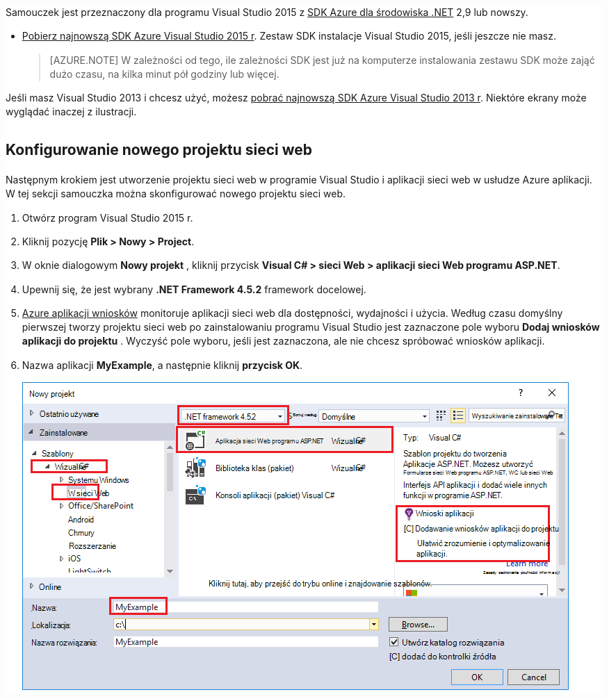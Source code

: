 Samouczek jest przeznaczony dla programu Visual Studio 2015 z [SDK Azure dla środowiska .NET](../dotnet-sdk.md) 2,9 lub nowszy. 

* [Pobierz najnowszą SDK Azure Visual Studio 2015 r](http://go.microsoft.com/fwlink/?linkid=518003). Zestaw SDK instalacje Visual Studio 2015, jeśli jeszcze nie masz.

    >[AZURE.NOTE] W zależności od tego, ile zależności SDK jest już na komputerze instalowania zestawu SDK może zająć dużo czasu, na kilka minut pół godziny lub więcej.

Jeśli masz Visual Studio 2013 i chcesz użyć, możesz [pobrać najnowszą SDK Azure Visual Studio 2013 r](http://go.microsoft.com/fwlink/?LinkID=324322). Niektóre ekrany może wyglądać inaczej z ilustracji.

## <a name="configure-a-new-web-project"></a>Konfigurowanie nowego projektu sieci web

Następnym krokiem jest utworzenie projektu sieci web w programie Visual Studio i aplikacji sieci web w usłudze Azure aplikacji. W tej sekcji samouczka można skonfigurować nowego projektu sieci web. 

1. Otwórz program Visual Studio 2015 r.

2. Kliknij pozycję **Plik > Nowy > Project**.

3. W oknie dialogowym **Nowy projekt** , kliknij przycisk **Visual C# > sieci Web > aplikacji sieci Web programu ASP.NET**.

3. Upewnij się, że jest wybrany **.NET Framework 4.5.2** framework docelowej.

4.  [Azure aplikacji wniosków](../application-insights/app-insights-overview.md) monitoruje aplikacji sieci web dla dostępności, wydajności i użycia. Według czasu domyślny pierwszej tworzy projektu sieci web po zainstalowaniu programu Visual Studio jest zaznaczone pole wyboru **Dodaj wniosków aplikacji do projektu** . Wyczyść pole wyboru, jeśli jest zaznaczona, ale nie chcesz spróbować wniosków aplikacji.

4. Nazwa aplikacji **MyExample**, a następnie kliknij **przycisk OK**.

    ![Okno dialogowe nowego projektu](./media/web-sites-dotnet-get-started/GS13newprojdb.png)
